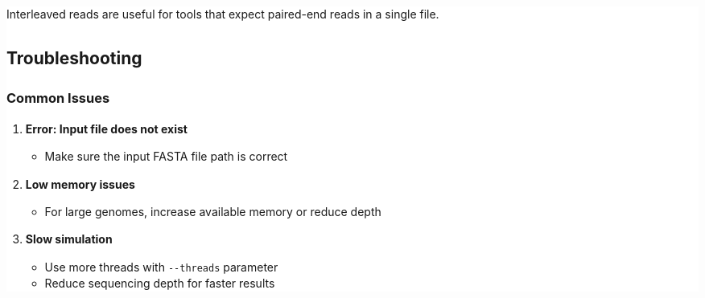 Interleaved reads are useful for tools that expect paired-end reads in a single file.

## Troubleshooting

### Common Issues

1. **Error: Input file does not exist**
   - Make sure the input FASTA file path is correct

2. **Low memory issues**
   - For large genomes, increase available memory or reduce depth

3. **Slow simulation**
   - Use more threads with `--threads` parameter
   - Reduce sequencing depth for faster results
